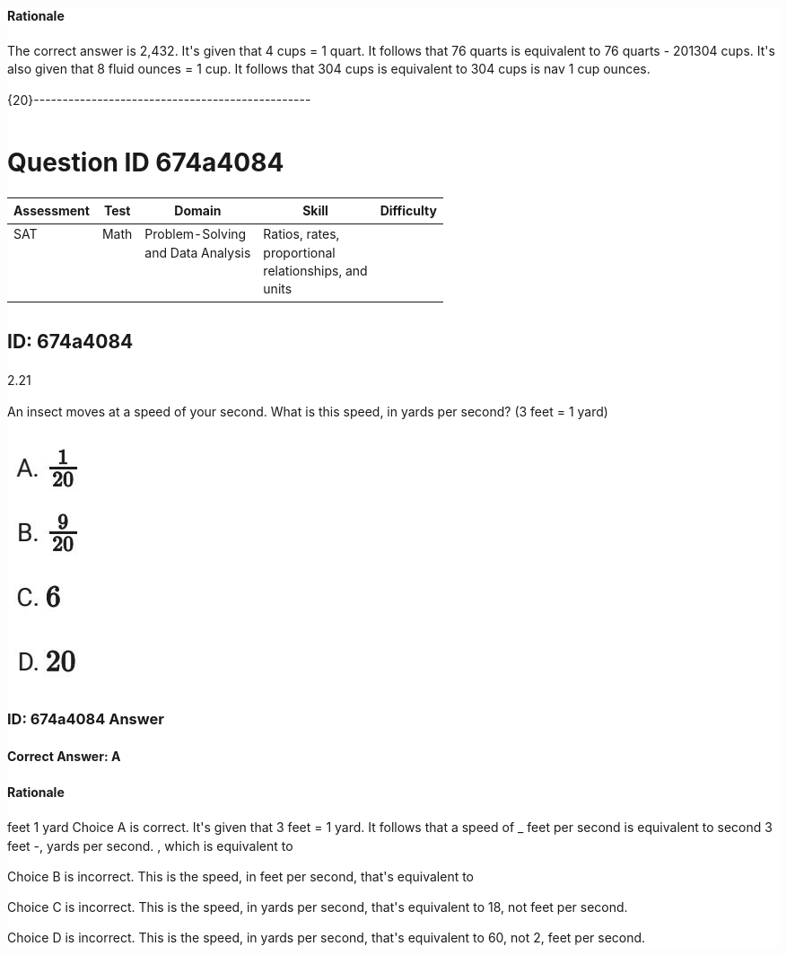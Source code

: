#### Rationale

The correct answer is 2,432. It's given that 4 cups = 1 quart. It follows that 76 quarts is equivalent to 76 quarts - 201304 cups. It's also given that 8 fluid ounces = 1 cup. It follows that 304 cups is equivalent to 304 cups is nav 1 cup ounces.

{20}------------------------------------------------

# Question ID 674a4084

| Assessment | Test | Domain                               | Skill                                                         | Difficulty |
|------------|------|--------------------------------------|---------------------------------------------------------------|------------|
| SAT        | Math | Problem-Solving<br>and Data Analysis | Ratios, rates,<br>proportional<br>relationships, and<br>units |            |

## ID: 674a4084

2.21

An insect moves at a speed of your second. What is this speed, in yards per second? (3 feet = 1 yard)

![](1__page_20_Figure_5.jpeg)

### ID: 674a4084 Answer

#### Correct Answer: A

#### Rationale

feet 1 yard Choice A is correct. It's given that 3 feet = 1 yard. It follows that a speed of _ feet per second is equivalent to second 3 feet -, yards per second. , which is equivalent to

Choice B is incorrect. This is the speed, in feet per second, that's equivalent to

Choice C is incorrect. This is the speed, in yards per second, that's equivalent to 18, not feet per second.

Choice D is incorrect. This is the speed, in yards per second, that's equivalent to 60, not 2, feet per second.
